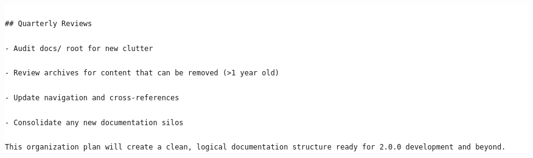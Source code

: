 ```text

## Quarterly Reviews

- Audit docs/ root for new clutter

- Review archives for content that can be removed (>1 year old)

- Update navigation and cross-references

- Consolidate any new documentation silos

This organization plan will create a clean, logical documentation structure ready for 2.0.0 development and beyond.
